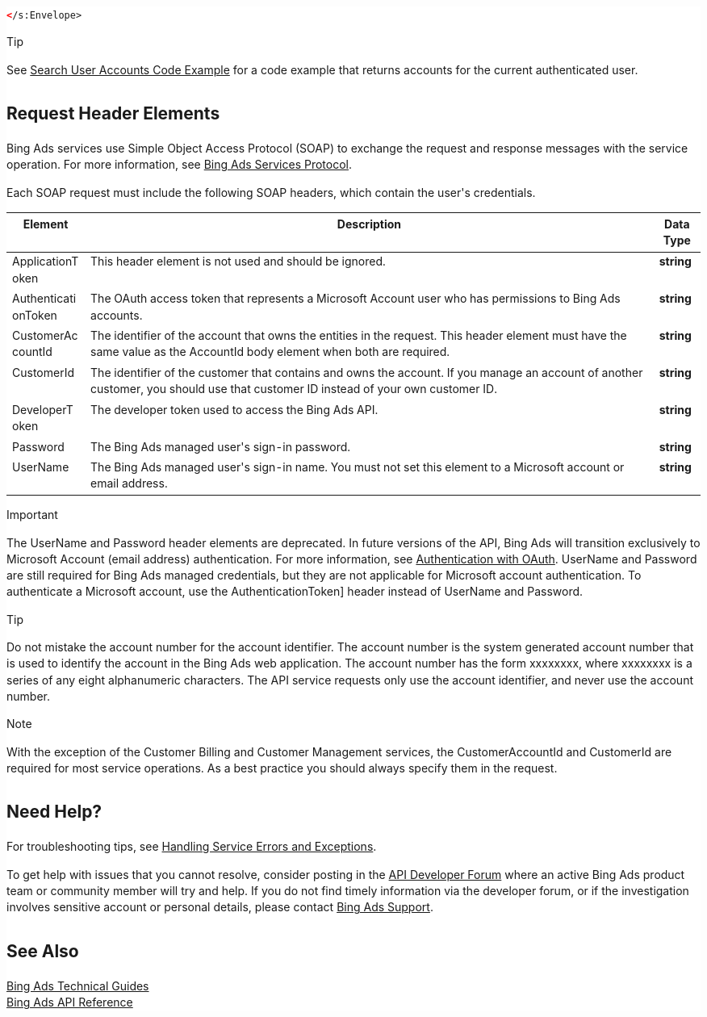 ```xml
</s:Envelope>
```

> [!TIP]
> See [Search User Accounts Code Example](/bingads/guides/code-example-search-user-accounts.md) for a code example that returns accounts for the current authenticated user.

## <a name="request-headers"></a>Request Header Elements
Bing Ads services use Simple Object Access Protocol (SOAP) to exchange the request and response messages with the service operation. For more information, see [Bing Ads Services Protocol](/bingads/guides/services-protocol.md).

Each SOAP request must include the following SOAP headers, which contain the user's credentials.

|Element|Description|Data Type|
|-----------|---------------|-------------|
|ApplicationToken|This header element is not used and should be ignored.|**string**|
|AuthenticationToken|The OAuth access token that represents a Microsoft Account user who has permissions to Bing Ads accounts.|**string**|
|CustomerAccountId|The identifier of the account that owns the entities in the request. This header element must have the same value as the AccountId body element when both are required.|**string**|
|CustomerId|The identifier of the customer that contains and owns the account. If you manage an account of another customer, you should use that customer ID instead of your own customer ID.|**string**|
|DeveloperToken|The developer token used to access the Bing Ads API.|**string**|
|Password|The Bing Ads managed user's sign-in password.|**string**|
|UserName|The Bing Ads managed user's sign-in name. You must not set this element to a Microsoft account or email address.|**string**|

> [!IMPORTANT]
> The UserName and Password header elements are deprecated. In future versions of the API, Bing Ads will transition exclusively to Microsoft Account (email address) authentication. For more information, see [Authentication with OAuth](/bingads/guides/authentication-oauth.md). UserName and Password are still required for Bing Ads managed credentials, but they are not applicable for Microsoft account authentication. To authenticate a Microsoft account, use the AuthenticationToken] header instead of UserName and Password.  

> [!TIP]
> Do not mistake the account number for the account identifier. The account number is the system generated account number that is used to identify the account in the Bing Ads web application. The account number has the form xxxxxxxx, where xxxxxxxx is a series of any eight alphanumeric characters. The API service requests only use the account identifier, and never use the account number.

> [!NOTE]
> With the exception of the Customer Billing and Customer Management services, the CustomerAccountId and CustomerId are required for most service operations. As a best practice you should always specify them in the request.  

## <a name="need-help"></a>Need Help?
For troubleshooting tips, see [Handling Service Errors and Exceptions](/bingads/guides/handle-service-errors-exceptions.md).

To get help with issues that you cannot resolve, consider posting in the [API Developer Forum](https://social.msdn.microsoft.com/forums/en-us/home?forum=BingAds) where an active Bing Ads product team or community member will try and help. If you do not find timely information via the developer forum, or if the investigation involves sensitive account or personal details, please contact [Bing Ads Support](https://advertise.bingads.microsoft.com/en-us/bing-ads-support).

## See Also
[Bing Ads Technical Guides](/bingads/guides/technical-guides.md)  
[Bing Ads API Reference](/bingads/guides/reference.md)  

